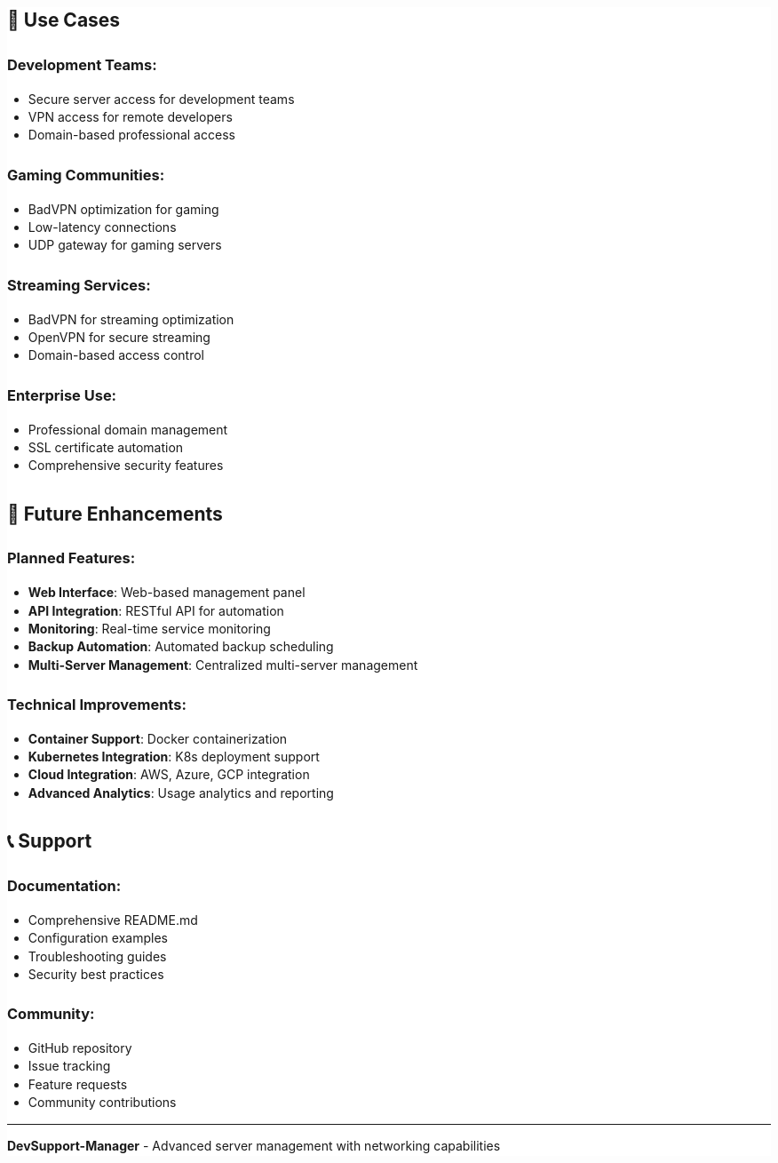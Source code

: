 ## 🎯 Use Cases

### Development Teams:
- Secure server access for development teams
- VPN access for remote developers
- Domain-based professional access

### Gaming Communities:
- BadVPN optimization for gaming
- Low-latency connections
- UDP gateway for gaming servers

### Streaming Services:
- BadVPN for streaming optimization
- OpenVPN for secure streaming
- Domain-based access control

### Enterprise Use:
- Professional domain management
- SSL certificate automation
- Comprehensive security features

## 🔮 Future Enhancements

### Planned Features:
- **Web Interface**: Web-based management panel
- **API Integration**: RESTful API for automation
- **Monitoring**: Real-time service monitoring
- **Backup Automation**: Automated backup scheduling
- **Multi-Server Management**: Centralized multi-server management

### Technical Improvements:
- **Container Support**: Docker containerization
- **Kubernetes Integration**: K8s deployment support
- **Cloud Integration**: AWS, Azure, GCP integration
- **Advanced Analytics**: Usage analytics and reporting

## 📞 Support

### Documentation:
- Comprehensive README.md
- Configuration examples
- Troubleshooting guides
- Security best practices

### Community:
- GitHub repository
- Issue tracking
- Feature requests
- Community contributions

---

**DevSupport-Manager** - Advanced server management with networking capabilities 